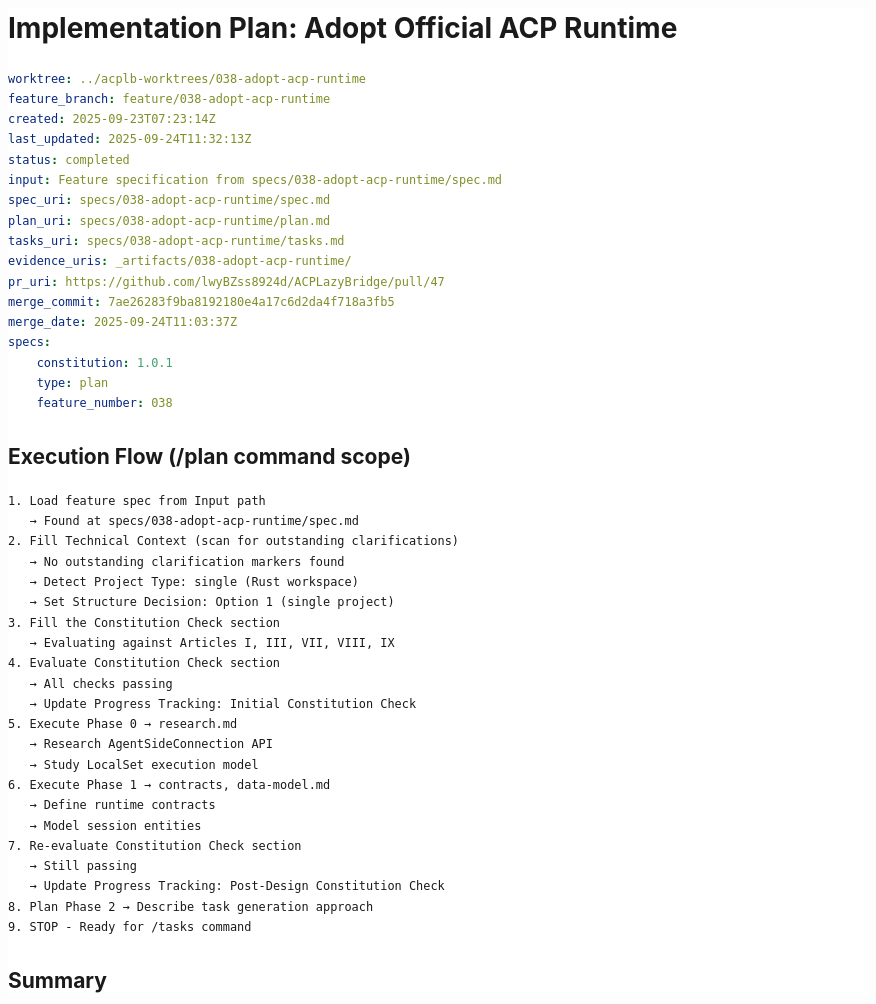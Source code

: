# Implementation Plan: Adopt Official ACP Runtime

```yaml
worktree: ../acplb-worktrees/038-adopt-acp-runtime
feature_branch: feature/038-adopt-acp-runtime
created: 2025-09-23T07:23:14Z
last_updated: 2025-09-24T11:32:13Z
status: completed
input: Feature specification from specs/038-adopt-acp-runtime/spec.md
spec_uri: specs/038-adopt-acp-runtime/spec.md
plan_uri: specs/038-adopt-acp-runtime/plan.md
tasks_uri: specs/038-adopt-acp-runtime/tasks.md
evidence_uris: _artifacts/038-adopt-acp-runtime/
pr_uri: https://github.com/lwyBZss8924d/ACPLazyBridge/pull/47
merge_commit: 7ae26283f9ba8192180e4a17c6d2da4f718a3fb5
merge_date: 2025-09-24T11:03:37Z
specs:
    constitution: 1.0.1
    type: plan
    feature_number: 038
```

## Execution Flow (/plan command scope)

```text
1. Load feature spec from Input path
   → Found at specs/038-adopt-acp-runtime/spec.md
2. Fill Technical Context (scan for outstanding clarifications)
   → No outstanding clarification markers found
   → Detect Project Type: single (Rust workspace)
   → Set Structure Decision: Option 1 (single project)
3. Fill the Constitution Check section
   → Evaluating against Articles I, III, VII, VIII, IX
4. Evaluate Constitution Check section
   → All checks passing
   → Update Progress Tracking: Initial Constitution Check
5. Execute Phase 0 → research.md
   → Research AgentSideConnection API
   → Study LocalSet execution model
6. Execute Phase 1 → contracts, data-model.md
   → Define runtime contracts
   → Model session entities
7. Re-evaluate Constitution Check section
   → Still passing
   → Update Progress Tracking: Post-Design Constitution Check
8. Plan Phase 2 → Describe task generation approach
9. STOP - Ready for /tasks command
```

## Summary
